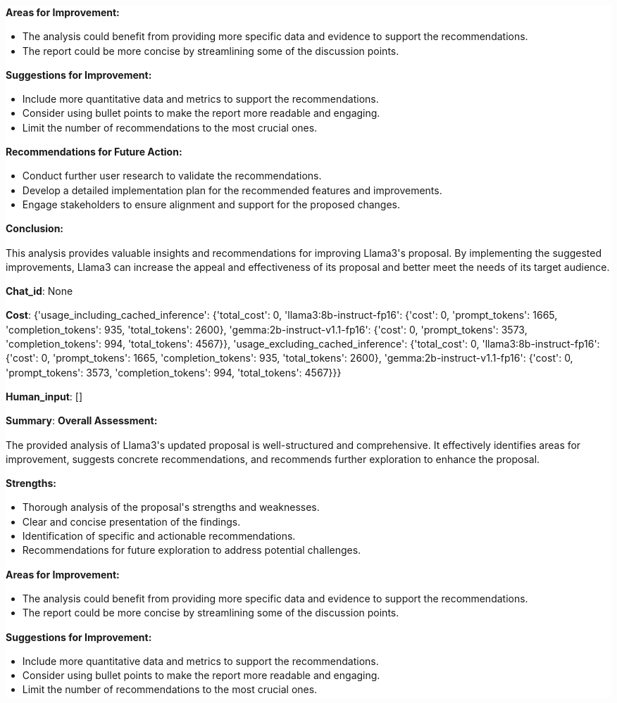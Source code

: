 **Areas for Improvement:**

* The analysis could benefit from providing more specific data and evidence to support the recommendations.
* The report could be more concise by streamlining some of the discussion points.

**Suggestions for Improvement:**

* Include more quantitative data and metrics to support the recommendations.
* Consider using bullet points to make the report more readable and engaging.
* Limit the number of recommendations to the most crucial ones.

**Recommendations for Future Action:**

* Conduct further user research to validate the recommendations.
* Develop a detailed implementation plan for the recommended features and improvements.
* Engage stakeholders to ensure alignment and support for the proposed changes.

**Conclusion:**

This analysis provides valuable insights and recommendations for improving Llama3's proposal. By implementing the suggested improvements, Llama3 can increase the appeal and effectiveness of its proposal and better meet the needs of its target audience.

**Chat_id**: None

**Cost**: {'usage_including_cached_inference': {'total_cost': 0, 'llama3:8b-instruct-fp16': {'cost': 0, 'prompt_tokens': 1665, 'completion_tokens': 935, 'total_tokens': 2600}, 'gemma:2b-instruct-v1.1-fp16': {'cost': 0, 'prompt_tokens': 3573, 'completion_tokens': 994, 'total_tokens': 4567}}, 'usage_excluding_cached_inference': {'total_cost': 0, 'llama3:8b-instruct-fp16': {'cost': 0, 'prompt_tokens': 1665, 'completion_tokens': 935, 'total_tokens': 2600}, 'gemma:2b-instruct-v1.1-fp16': {'cost': 0, 'prompt_tokens': 3573, 'completion_tokens': 994, 'total_tokens': 4567}}}

**Human_input**: []

**Summary**: **Overall Assessment:**

The provided analysis of Llama3's updated proposal is well-structured and comprehensive. It effectively identifies areas for improvement, suggests concrete recommendations, and recommends further exploration to enhance the proposal.

**Strengths:**

* Thorough analysis of the proposal's strengths and weaknesses.
* Clear and concise presentation of the findings.
* Identification of specific and actionable recommendations.
* Recommendations for future exploration to address potential challenges.

**Areas for Improvement:**

* The analysis could benefit from providing more specific data and evidence to support the recommendations.
* The report could be more concise by streamlining some of the discussion points.

**Suggestions for Improvement:**

* Include more quantitative data and metrics to support the recommendations.
* Consider using bullet points to make the report more readable and engaging.
* Limit the number of recommendations to the most crucial ones.
